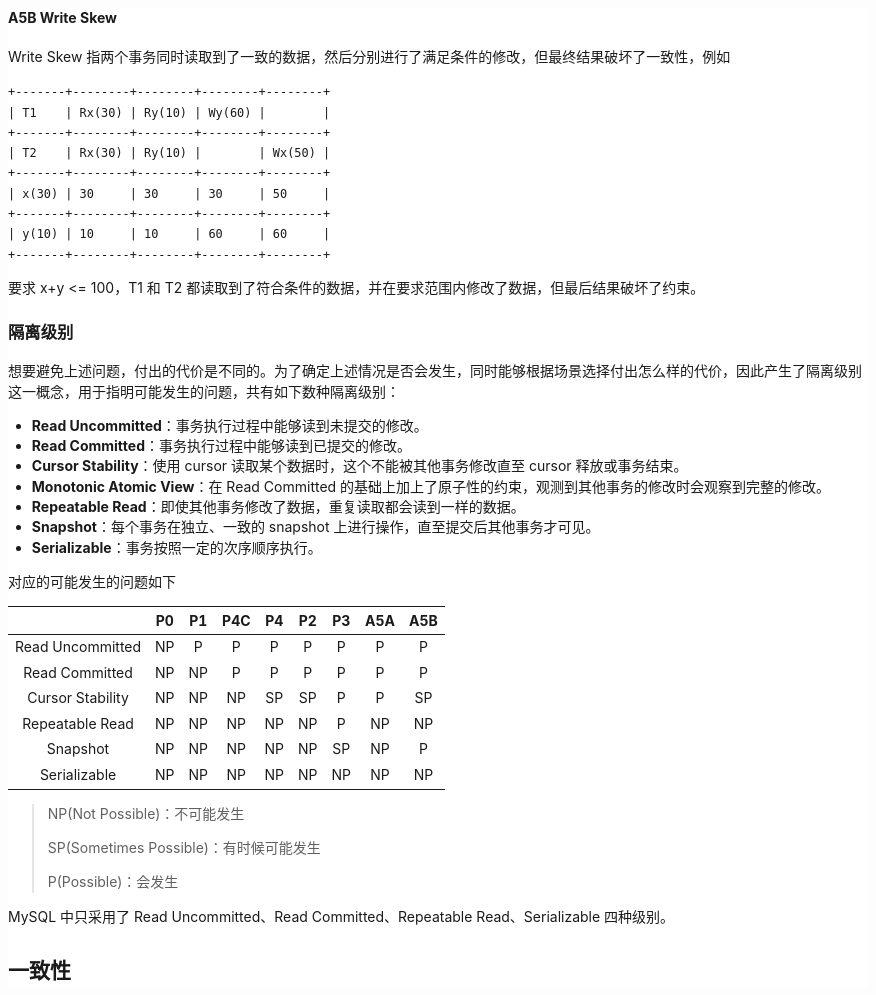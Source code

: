 #### A5B Write Skew

Write Skew 指两个事务同时读取到了一致的数据，然后分别进行了满足条件的修改，但最终结果破坏了一致性，例如

```
+-------+--------+--------+--------+--------+
| T1    | Rx(30) | Ry(10) | Wy(60) |        |
+-------+--------+--------+--------+--------+
| T2    | Rx(30) | Ry(10) |        | Wx(50) |
+-------+--------+--------+--------+--------+
| x(30) | 30     | 30     | 30     | 50     |
+-------+--------+--------+--------+--------+
| y(10) | 10     | 10     | 60     | 60     |
+-------+--------+--------+--------+--------+
```

要求 x+y <= 100，T1 和 T2 都读取到了符合条件的数据，并在要求范围内修改了数据，但最后结果破坏了约束。

### 隔离级别

想要避免上述问题，付出的代价是不同的。为了确定上述情况是否会发生，同时能够根据场景选择付出怎么样的代价，因此产生了隔离级别这一概念，用于指明可能发生的问题，共有如下数种隔离级别：

- **Read Uncommitted**：事务执行过程中能够读到未提交的修改。
- **Read Committed**：事务执行过程中能够读到已提交的修改。
- **Cursor Stability**：使用 cursor 读取某个数据时，这个不能被其他事务修改直至 cursor 释放或事务结束。
- **Monotonic Atomic View**：在 Read Committed 的基础上加上了原子性的约束，观测到其他事务的修改时会观察到完整的修改。
- **Repeatable Read**：即使其他事务修改了数据，重复读取都会读到一样的数据。
- **Snapshot**：每个事务在独立、一致的 snapshot 上进行操作，直至提交后其他事务才可见。
- **Serializable**：事务按照一定的次序顺序执行。

对应的可能发生的问题如下

|	|P0	|P1	|P4C	|P4	|P2	|P3	|A5A	|A5B|
|:---:|:---:|:---:|:---:|:---:|:---:|:---:|:---:|:---:|
|Read Uncommitted	|NP	|P	|P	|P	|P	|P	|P	|P|
|Read Committed	|NP	|NP	|P	|P	|P	|P	|P	|P|
|Cursor Stability	|NP	|NP	|NP	|SP	|SP	|P	|P	|SP|
|Repeatable Read	|NP	|NP	|NP	|NP	|NP	|P	|NP	|NP|
|Snapshot	|NP	|NP	|NP	|NP	|NP	|SP	|NP	|P|
|Serializable	|NP	|NP	|NP	|NP	|NP	|NP	|NP	|NP|

> NP(Not Possible)：不可能发生
>
> SP(Sometimes Possible)：有时候可能发生
>
> P(Possible)：会发生

MySQL 中只采用了 Read Uncommitted、Read Committed、Repeatable Read、Serializable 四种级别。

## 一致性
